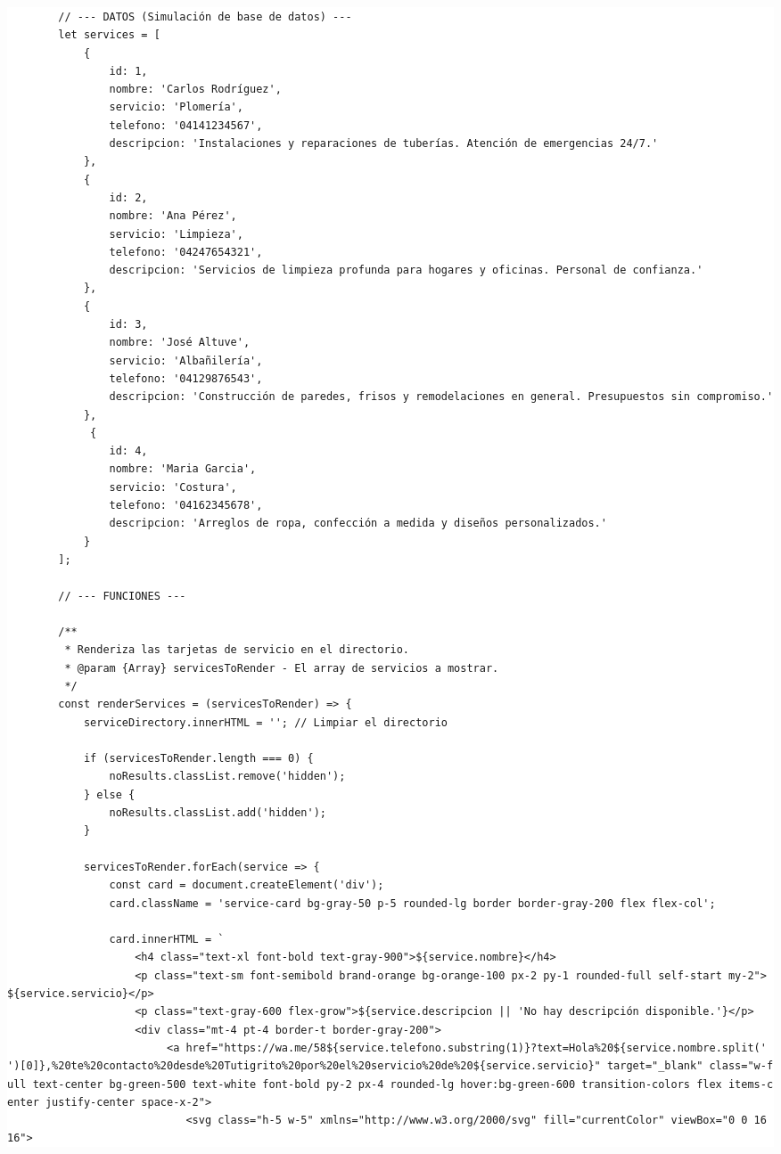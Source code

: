             // --- DATOS (Simulación de base de datos) ---
            let services = [
                {
                    id: 1,
                    nombre: 'Carlos Rodríguez',
                    servicio: 'Plomería',
                    telefono: '04141234567',
                    descripcion: 'Instalaciones y reparaciones de tuberías. Atención de emergencias 24/7.'
                },
                {
                    id: 2,
                    nombre: 'Ana Pérez',
                    servicio: 'Limpieza',
                    telefono: '04247654321',
                    descripcion: 'Servicios de limpieza profunda para hogares y oficinas. Personal de confianza.'
                },
                {
                    id: 3,
                    nombre: 'José Altuve',
                    servicio: 'Albañilería',
                    telefono: '04129876543',
                    descripcion: 'Construcción de paredes, frisos y remodelaciones en general. Presupuestos sin compromiso.'
                },
                 {
                    id: 4,
                    nombre: 'Maria Garcia',
                    servicio: 'Costura',
                    telefono: '04162345678',
                    descripcion: 'Arreglos de ropa, confección a medida y diseños personalizados.'
                }
            ];

            // --- FUNCIONES ---

            /**
             * Renderiza las tarjetas de servicio en el directorio.
             * @param {Array} servicesToRender - El array de servicios a mostrar.
             */
            const renderServices = (servicesToRender) => {
                serviceDirectory.innerHTML = ''; // Limpiar el directorio

                if (servicesToRender.length === 0) {
                    noResults.classList.remove('hidden');
                } else {
                    noResults.classList.add('hidden');
                }

                servicesToRender.forEach(service => {
                    const card = document.createElement('div');
                    card.className = 'service-card bg-gray-50 p-5 rounded-lg border border-gray-200 flex flex-col';
                    
                    card.innerHTML = `
                        <h4 class="text-xl font-bold text-gray-900">${service.nombre}</h4>
                        <p class="text-sm font-semibold brand-orange bg-orange-100 px-2 py-1 rounded-full self-start my-2">${service.servicio}</p>
                        <p class="text-gray-600 flex-grow">${service.descripcion || 'No hay descripción disponible.'}</p>
                        <div class="mt-4 pt-4 border-t border-gray-200">
                             <a href="https://wa.me/58${service.telefono.substring(1)}?text=Hola%20${service.nombre.split(' ')[0]},%20te%20contacto%20desde%20Tutigrito%20por%20el%20servicio%20de%20${service.servicio}" target="_blank" class="w-full text-center bg-green-500 text-white font-bold py-2 px-4 rounded-lg hover:bg-green-600 transition-colors flex items-center justify-center space-x-2">
                                <svg class="h-5 w-5" xmlns="http://www.w3.org/2000/svg" fill="currentColor" viewBox="0 0 16 16">